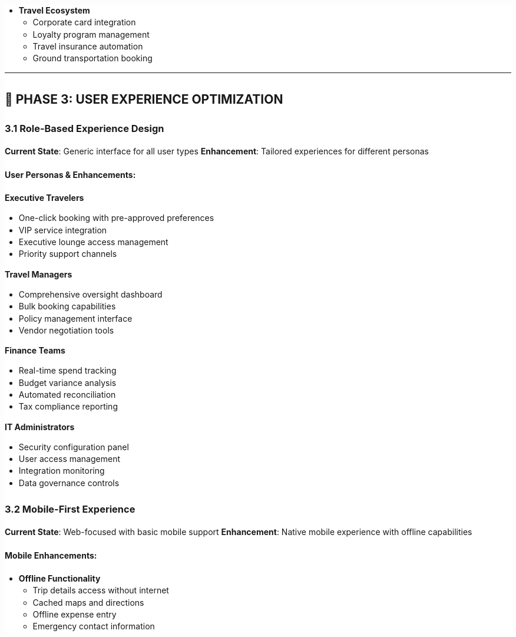 - **Travel Ecosystem**
  - Corporate card integration
  - Loyalty program management
  - Travel insurance automation
  - Ground transportation booking

---

## 💼 **PHASE 3: USER EXPERIENCE OPTIMIZATION**

### 3.1 Role-Based Experience Design

**Current State**: Generic interface for all user types
**Enhancement**: Tailored experiences for different personas

#### User Personas & Enhancements:

**Executive Travelers**
- One-click booking with pre-approved preferences
- VIP service integration
- Executive lounge access management
- Priority support channels

**Travel Managers**
- Comprehensive oversight dashboard
- Bulk booking capabilities
- Policy management interface
- Vendor negotiation tools

**Finance Teams**
- Real-time spend tracking
- Budget variance analysis
- Automated reconciliation
- Tax compliance reporting

**IT Administrators**
- Security configuration panel
- User access management
- Integration monitoring
- Data governance controls

### 3.2 Mobile-First Experience

**Current State**: Web-focused with basic mobile support
**Enhancement**: Native mobile experience with offline capabilities

#### Mobile Enhancements:
- **Offline Functionality**
  - Trip details access without internet
  - Cached maps and directions
  - Offline expense entry
  - Emergency contact information
